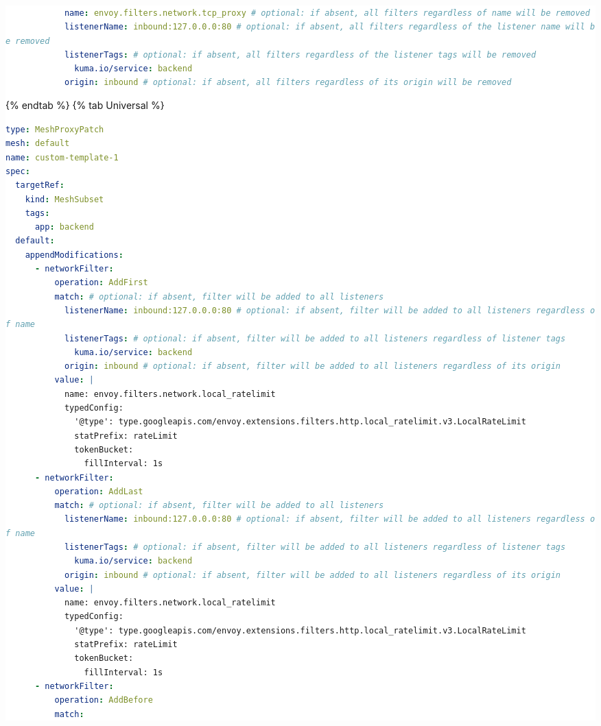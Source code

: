 ```yaml
            name: envoy.filters.network.tcp_proxy # optional: if absent, all filters regardless of name will be removed
            listenerName: inbound:127.0.0.0:80 # optional: if absent, all filters regardless of the listener name will be removed
            listenerTags: # optional: if absent, all filters regardless of the listener tags will be removed
              kuma.io/service: backend
            origin: inbound # optional: if absent, all filters regardless of its origin will be removed
```
{% endtab %}
{% tab Universal %}
```yaml
type: MeshProxyPatch
mesh: default
name: custom-template-1
spec:
  targetRef:
    kind: MeshSubset
    tags:
      app: backend
  default:
    appendModifications:
      - networkFilter:
          operation: AddFirst
          match: # optional: if absent, filter will be added to all listeners
            listenerName: inbound:127.0.0.0:80 # optional: if absent, filter will be added to all listeners regardless of name
            listenerTags: # optional: if absent, filter will be added to all listeners regardless of listener tags
              kuma.io/service: backend
            origin: inbound # optional: if absent, filter will be added to all listeners regardless of its origin
          value: |
            name: envoy.filters.network.local_ratelimit
            typedConfig:
              '@type': type.googleapis.com/envoy.extensions.filters.http.local_ratelimit.v3.LocalRateLimit
              statPrefix: rateLimit
              tokenBucket:
                fillInterval: 1s
      - networkFilter:
          operation: AddLast
          match: # optional: if absent, filter will be added to all listeners
            listenerName: inbound:127.0.0.0:80 # optional: if absent, filter will be added to all listeners regardless of name
            listenerTags: # optional: if absent, filter will be added to all listeners regardless of listener tags
              kuma.io/service: backend
            origin: inbound # optional: if absent, filter will be added to all listeners regardless of its origin
          value: |
            name: envoy.filters.network.local_ratelimit
            typedConfig:
              '@type': type.googleapis.com/envoy.extensions.filters.http.local_ratelimit.v3.LocalRateLimit
              statPrefix: rateLimit
              tokenBucket:
                fillInterval: 1s
      - networkFilter:
          operation: AddBefore
          match:
```